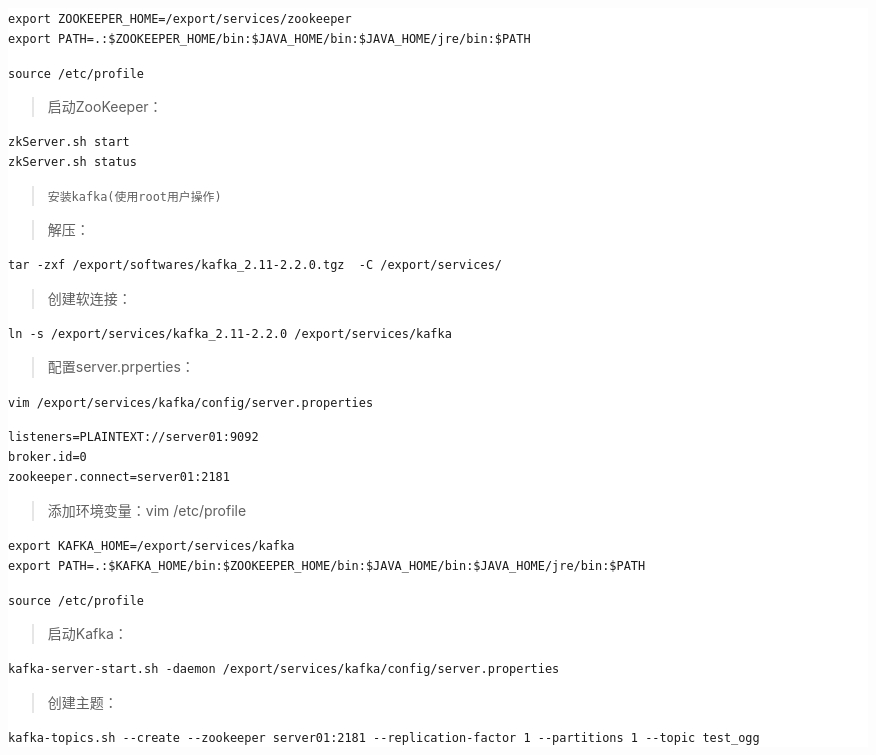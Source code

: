 ```
export ZOOKEEPER_HOME=/export/services/zookeeper
export PATH=.:$ZOOKEEPER_HOME/bin:$JAVA_HOME/bin:$JAVA_HOME/jre/bin:$PATH
```

```
source /etc/profile
```

> 启动ZooKeeper：

```
zkServer.sh start
zkServer.sh status
```

> `安装kafka(使用root用户操作)`

> 解压：

```
tar -zxf /export/softwares/kafka_2.11-2.2.0.tgz  -C /export/services/
```

> 创建软连接：

```
ln -s /export/services/kafka_2.11-2.2.0 /export/services/kafka
```

> 配置server.prperties：

``` 
vim /export/services/kafka/config/server.properties
```

```
listeners=PLAINTEXT://server01:9092
broker.id=0
zookeeper.connect=server01:2181
```

> 添加环境变量：vim /etc/profile

```
export KAFKA_HOME=/export/services/kafka
export PATH=.:$KAFKA_HOME/bin:$ZOOKEEPER_HOME/bin:$JAVA_HOME/bin:$JAVA_HOME/jre/bin:$PATH
```

```
source /etc/profile
```

> 启动Kafka：

```
kafka-server-start.sh -daemon /export/services/kafka/config/server.properties
```

> 创建主题：

```
kafka-topics.sh --create --zookeeper server01:2181 --replication-factor 1 --partitions 1 --topic test_ogg
```
